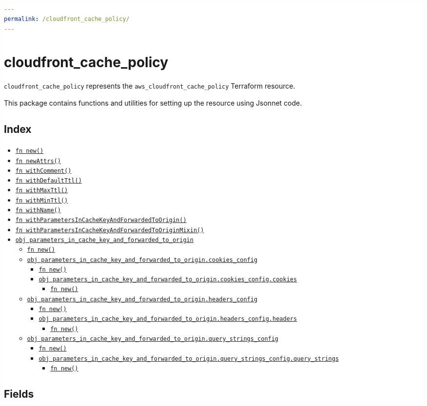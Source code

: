 ```yaml
---
permalink: /cloudfront_cache_policy/
---
```


# cloudfront_cache_policy

`cloudfront_cache_policy` represents the `aws_cloudfront_cache_policy` Terraform resource.



This package contains functions and utilities for setting up the resource using Jsonnet code.


## Index

* [`fn new()`](#fn-new)
* [`fn newAttrs()`](#fn-newattrs)
* [`fn withComment()`](#fn-withcomment)
* [`fn withDefaultTtl()`](#fn-withdefaultttl)
* [`fn withMaxTtl()`](#fn-withmaxttl)
* [`fn withMinTtl()`](#fn-withminttl)
* [`fn withName()`](#fn-withname)
* [`fn withParametersInCacheKeyAndForwardedToOrigin()`](#fn-withparametersincachekeyandforwardedtoorigin)
* [`fn withParametersInCacheKeyAndForwardedToOriginMixin()`](#fn-withparametersincachekeyandforwardedtooriginmixin)
* [`obj parameters_in_cache_key_and_forwarded_to_origin`](#obj-parameters_in_cache_key_and_forwarded_to_origin)
  * [`fn new()`](#fn-parameters_in_cache_key_and_forwarded_to_originnew)
  * [`obj parameters_in_cache_key_and_forwarded_to_origin.cookies_config`](#obj-parameters_in_cache_key_and_forwarded_to_origincookies_config)
    * [`fn new()`](#fn-parameters_in_cache_key_and_forwarded_to_origincookies_confignew)
    * [`obj parameters_in_cache_key_and_forwarded_to_origin.cookies_config.cookies`](#obj-parameters_in_cache_key_and_forwarded_to_origincookies_configcookies)
      * [`fn new()`](#fn-parameters_in_cache_key_and_forwarded_to_origincookies_configcookiesnew)
  * [`obj parameters_in_cache_key_and_forwarded_to_origin.headers_config`](#obj-parameters_in_cache_key_and_forwarded_to_originheaders_config)
    * [`fn new()`](#fn-parameters_in_cache_key_and_forwarded_to_originheaders_confignew)
    * [`obj parameters_in_cache_key_and_forwarded_to_origin.headers_config.headers`](#obj-parameters_in_cache_key_and_forwarded_to_originheaders_configheaders)
      * [`fn new()`](#fn-parameters_in_cache_key_and_forwarded_to_originheaders_configheadersnew)
  * [`obj parameters_in_cache_key_and_forwarded_to_origin.query_strings_config`](#obj-parameters_in_cache_key_and_forwarded_to_originquery_strings_config)
    * [`fn new()`](#fn-parameters_in_cache_key_and_forwarded_to_originquery_strings_confignew)
    * [`obj parameters_in_cache_key_and_forwarded_to_origin.query_strings_config.query_strings`](#obj-parameters_in_cache_key_and_forwarded_to_originquery_strings_configquery_strings)
      * [`fn new()`](#fn-parameters_in_cache_key_and_forwarded_to_originquery_strings_configquery_stringsnew)

## Fields

